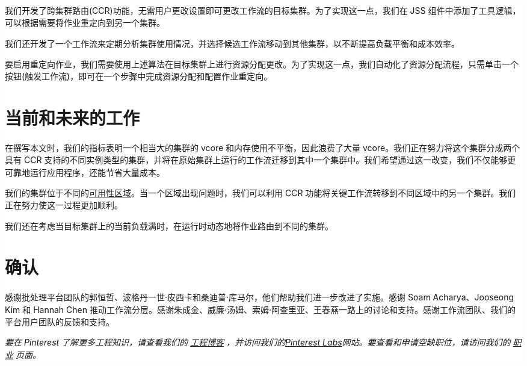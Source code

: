 我们开发了跨集群路由(CCR)功能，无需用户更改设置即可更改工作流的目标集群。为了实现这一点，我们在 JSS 组件中添加了工具逻辑，可以根据需要将作业重定向到另一个集群。

我们还开发了一个工作流来定期分析集群使用情况，并选择候选工作流移动到其他集群，以不断提高负载平衡和成本效率。

要启用重定向作业，我们需要使用上述算法在目标集群上进行资源分配更改。为了实现这一点，我们自动化了资源分配流程，只需单击一个按钮(触发工作流)，即可在一个步骤中完成资源分配和配置作业重定向。

# 当前和未来的工作

在撰写本文时，我们的指标表明一个相当大的集群的 vcore 和内存使用不平衡，因此浪费了大量 vcore。我们正在努力将这个集群分成两个具有 CCR 支持的不同实例类型的集群，并将在原始集群上运行的工作流迁移到其中一个集群中。我们希望通过这一改变，我们不仅能够更可靠地运行应用程序，还能节省大量成本。

我们的集群位于不同的[可用性区域](https://docs.aws.amazon.com/AWSEC2/latest/UserGuide/using-regions-availability-zones.html#concepts-availability-zones)。当一个区域出现问题时，我们可以利用 CCR 功能将关键工作流转移到不同区域中的另一个集群。我们正在努力使这一过程更加顺利。

我们还在考虑当目标集群上的当前负载满时，在运行时动态地将作业路由到不同的集群。

# 确认

感谢批处理平台团队的郭恒哲、波格丹一世·皮西卡和桑迪普·库马尔，他们帮助我们进一步改进了实施。感谢 Soam Acharya、Jooseong Kim 和 Hannah Chen 推动工作流分层。感谢朱成金、威廉·汤姆、索姆·阿查里亚、王春燕一路上的讨论和支持。感谢工作流团队、我们的平台用户团队的反馈和支持。

*要在 Pinterest 了解更多工程知识，请查看我们的* [*工程博客*](https://medium.com/pinterest-engineering) *，并访问我们的*[*Pinterest Labs*](https://www.pinterestlabs.com?utm_source=medium&utm_medium=blog-article&utm_campaign=zhang-et-al-october-14-2021)*网站。要查看和申请空缺职位，请访问我们的* [*职业*](https://www.pinterestcareers.com?utm_source=medium&utm_medium=blog-article&utm_campaign=zhang-et-al-october-14-2021) *页面。*
